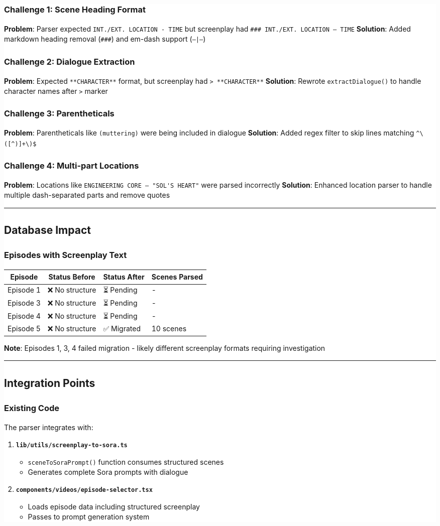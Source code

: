### Challenge 1: Scene Heading Format
**Problem**: Parser expected `INT./EXT. LOCATION - TIME` but screenplay had `### INT./EXT. LOCATION – TIME`
**Solution**: Added markdown heading removal (`###`) and em-dash support (`–|—`)

### Challenge 2: Dialogue Extraction
**Problem**: Expected `**CHARACTER**` format, but screenplay had `> **CHARACTER**`
**Solution**: Rewrote `extractDialogue()` to handle character names after `>` marker

### Challenge 3: Parentheticals
**Problem**: Parentheticals like `(muttering)` were being included in dialogue
**Solution**: Added regex filter to skip lines matching `^\([^)]+\)$`

### Challenge 4: Multi-part Locations
**Problem**: Locations like `ENGINEERING CORE – "SOL'S HEART"` were parsed incorrectly
**Solution**: Enhanced location parser to handle multiple dash-separated parts and remove quotes

---

## Database Impact

### Episodes with Screenplay Text

| Episode | Status Before | Status After | Scenes Parsed |
|---------|--------------|-------------|---------------|
| Episode 1 | ❌ No structure | ⏳ Pending | - |
| Episode 3 | ❌ No structure | ⏳ Pending | - |
| Episode 4 | ❌ No structure | ⏳ Pending | - |
| Episode 5 | ❌ No structure | ✅ Migrated | 10 scenes |

**Note**: Episodes 1, 3, 4 failed migration - likely different screenplay formats requiring investigation

---

## Integration Points

### Existing Code

The parser integrates with:

1. **`lib/utils/screenplay-to-sora.ts`**
   - `sceneToSoraPrompt()` function consumes structured scenes
   - Generates complete Sora prompts with dialogue

2. **`components/videos/episode-selector.tsx`**
   - Loads episode data including structured screenplay
   - Passes to prompt generation system
